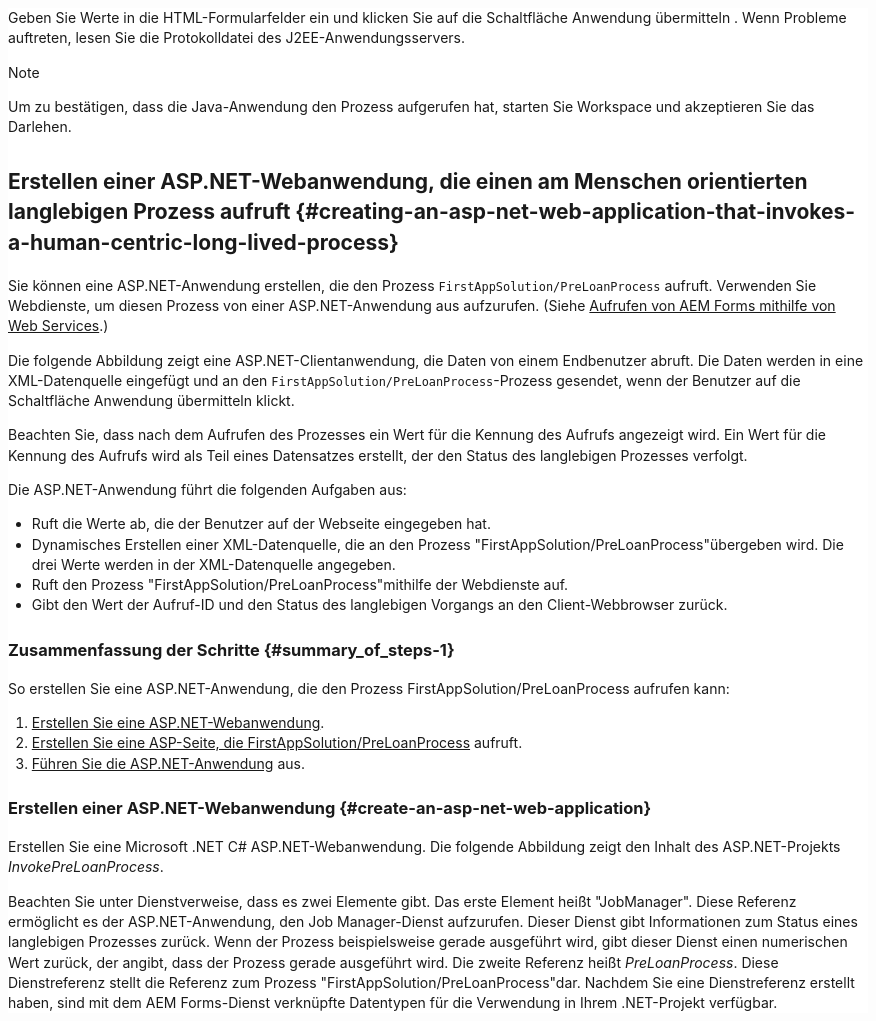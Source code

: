    Geben Sie Werte in die HTML-Formularfelder ein und klicken Sie auf die Schaltfläche Anwendung übermitteln . Wenn Probleme auftreten, lesen Sie die Protokolldatei des J2EE-Anwendungsservers.

>[!NOTE]
>
>Um zu bestätigen, dass die Java-Anwendung den Prozess aufgerufen hat, starten Sie Workspace und akzeptieren Sie das Darlehen.

## Erstellen einer ASP.NET-Webanwendung, die einen am Menschen orientierten langlebigen Prozess aufruft {#creating-an-asp-net-web-application-that-invokes-a-human-centric-long-lived-process}

Sie können eine ASP.NET-Anwendung erstellen, die den Prozess `FirstAppSolution/PreLoanProcess` aufruft. Verwenden Sie Webdienste, um diesen Prozess von einer ASP.NET-Anwendung aus aufzurufen. (Siehe [Aufrufen von AEM Forms mithilfe von Web Services](/help/forms/developing/invoking-aem-forms-using-web.md#invoking-aem-forms-using-web-services).)

Die folgende Abbildung zeigt eine ASP.NET-Clientanwendung, die Daten von einem Endbenutzer abruft. Die Daten werden in eine XML-Datenquelle eingefügt und an den `FirstAppSolution/PreLoanProcess`-Prozess gesendet, wenn der Benutzer auf die Schaltfläche Anwendung übermitteln klickt.

Beachten Sie, dass nach dem Aufrufen des Prozesses ein Wert für die Kennung des Aufrufs angezeigt wird. Ein Wert für die Kennung des Aufrufs wird als Teil eines Datensatzes erstellt, der den Status des langlebigen Prozesses verfolgt.

Die ASP.NET-Anwendung führt die folgenden Aufgaben aus:

* Ruft die Werte ab, die der Benutzer auf der Webseite eingegeben hat.
* Dynamisches Erstellen einer XML-Datenquelle, die an den Prozess &quot;FirstAppSolution/PreLoanProcess&quot;übergeben wird. Die drei Werte werden in der XML-Datenquelle angegeben.
* Ruft den Prozess &quot;FirstAppSolution/PreLoanProcess&quot;mithilfe der Webdienste auf.
* Gibt den Wert der Aufruf-ID und den Status des langlebigen Vorgangs an den Client-Webbrowser zurück.

### Zusammenfassung der Schritte {#summary_of_steps-1}

So erstellen Sie eine ASP.NET-Anwendung, die den Prozess FirstAppSolution/PreLoanProcess aufrufen kann:

1. [Erstellen Sie eine ASP.NET-Webanwendung](invoking-human-centric-long-lived.md#create-an-asp-net-web-application).
1. [Erstellen Sie eine ASP-Seite, die FirstAppSolution/PreLoanProcess](invoking-human-centric-long-lived.md#create-an-asp-page-that-invokes-firstappsolution-preloanprocess) aufruft.
1. [Führen Sie die ASP.NET-Anwendung](invoking-human-centric-long-lived.md#run-the-asp-net-application) aus.

### Erstellen einer ASP.NET-Webanwendung {#create-an-asp-net-web-application}

Erstellen Sie eine Microsoft .NET C# ASP.NET-Webanwendung. Die folgende Abbildung zeigt den Inhalt des ASP.NET-Projekts *InvokePreLoanProcess*.

Beachten Sie unter Dienstverweise, dass es zwei Elemente gibt. Das erste Element heißt &quot;JobManager&quot;. Diese Referenz ermöglicht es der ASP.NET-Anwendung, den Job Manager-Dienst aufzurufen. Dieser Dienst gibt Informationen zum Status eines langlebigen Prozesses zurück. Wenn der Prozess beispielsweise gerade ausgeführt wird, gibt dieser Dienst einen numerischen Wert zurück, der angibt, dass der Prozess gerade ausgeführt wird. Die zweite Referenz heißt *PreLoanProcess*. Diese Dienstreferenz stellt die Referenz zum Prozess &quot;FirstAppSolution/PreLoanProcess&quot;dar. Nachdem Sie eine Dienstreferenz erstellt haben, sind mit dem AEM Forms-Dienst verknüpfte Datentypen für die Verwendung in Ihrem .NET-Projekt verfügbar.

